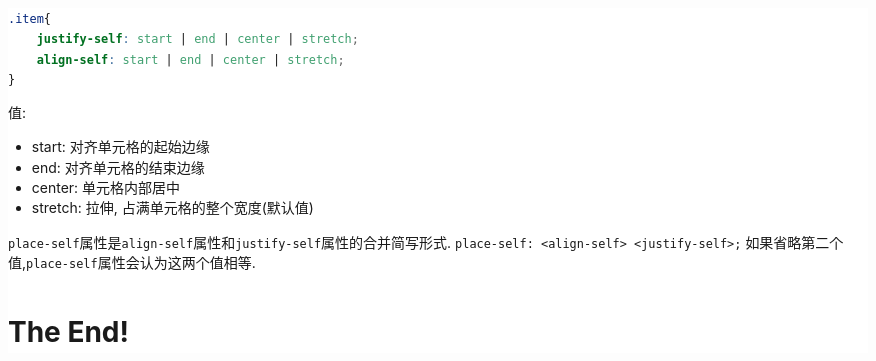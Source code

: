 ``` css
.item{
    justify-self: start | end | center | stretch;
    align-self: start | end | center | stretch;
}
```
值:
+ start: 对齐单元格的起始边缘
+ end: 对齐单元格的结束边缘
+ center: 单元格内部居中
+ stretch: 拉伸, 占满单元格的整个宽度(默认值)

`place-self`属性是`align-self`属性和`justify-self`属性的合并简写形式.
`place-self: <align-self> <justify-self>;`
如果省略第二个值,`place-self`属性会认为这两个值相等.

# The End!